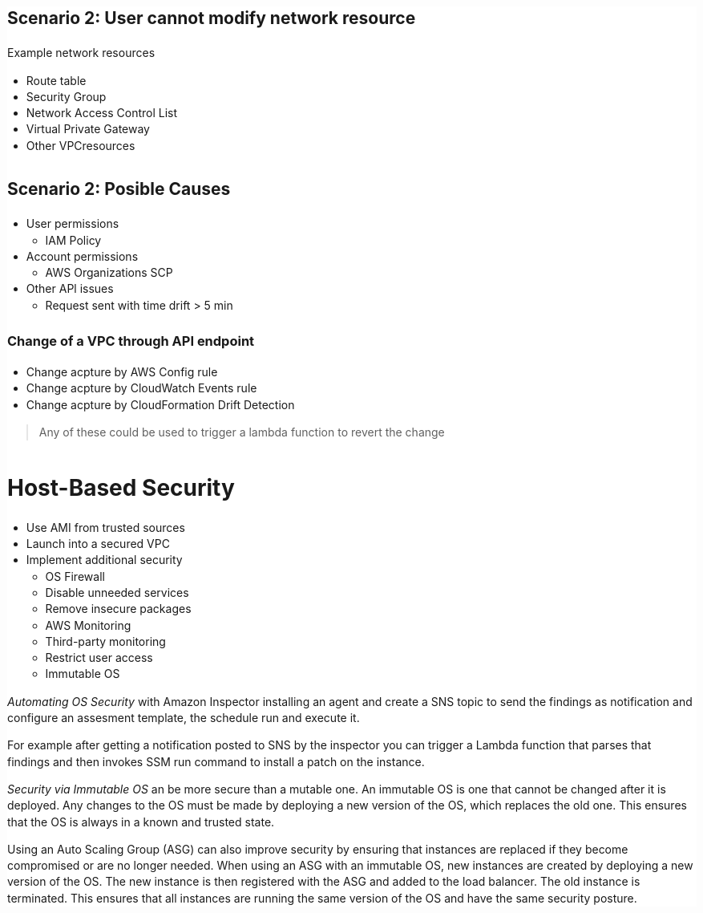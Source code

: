 ## Scenario 2: User cannot modify network resource

Example network resources
* Route table
* Security Group
* Network Access Control List
* Virtual Private Gateway
* Other VPCresources

## Scenario 2: Posible Causes

* User permissions
    * IAM Policy
* Account permissions
    * AWS Organizations SCP
* Other APl issues
    * Request sent with time drift > 5 min

### Change of a VPC through API endpoint
- Change acpture by AWS Config rule
- Change acpture by CloudWatch Events rule
- Change acpture by CloudFormation Drift Detection

> Any of these could be used to trigger a lambda function to revert the change

# Host-Based Security

- Use AMI from trusted sources
- Launch into a secured VPC
- Implement additional security
    - OS Firewall
    - Disable unneeded services
    - Remove insecure packages
    - AWS Monitoring
    - Third-party monitoring
    - Restrict user access
    - Immutable OS

*Automating OS Security* with Amazon Inspector installing an agent and create a SNS topic to send the findings as notification and configure an assesment template, the schedule run and execute it.

For example after getting a notification posted to SNS by the inspector you can trigger a Lambda function that parses that findings and then invokes SSM run command to install a patch on the instance.

*Security via Immutable OS* an be more secure than a mutable one. An immutable OS is one that cannot be changed after it is deployed. Any changes to the OS must be made by deploying a new version of the OS, which replaces the old one. This ensures that the OS is always in a known and trusted state.

Using an Auto Scaling Group (ASG) can also improve security by ensuring that instances are replaced if they become compromised or are no longer needed. When using an ASG with an immutable OS, new instances are created by deploying a new version of the OS. The new instance is then registered with the ASG and added to the load balancer. The old instance is terminated. This ensures that all instances are running the same version of the OS and have the same security posture.
